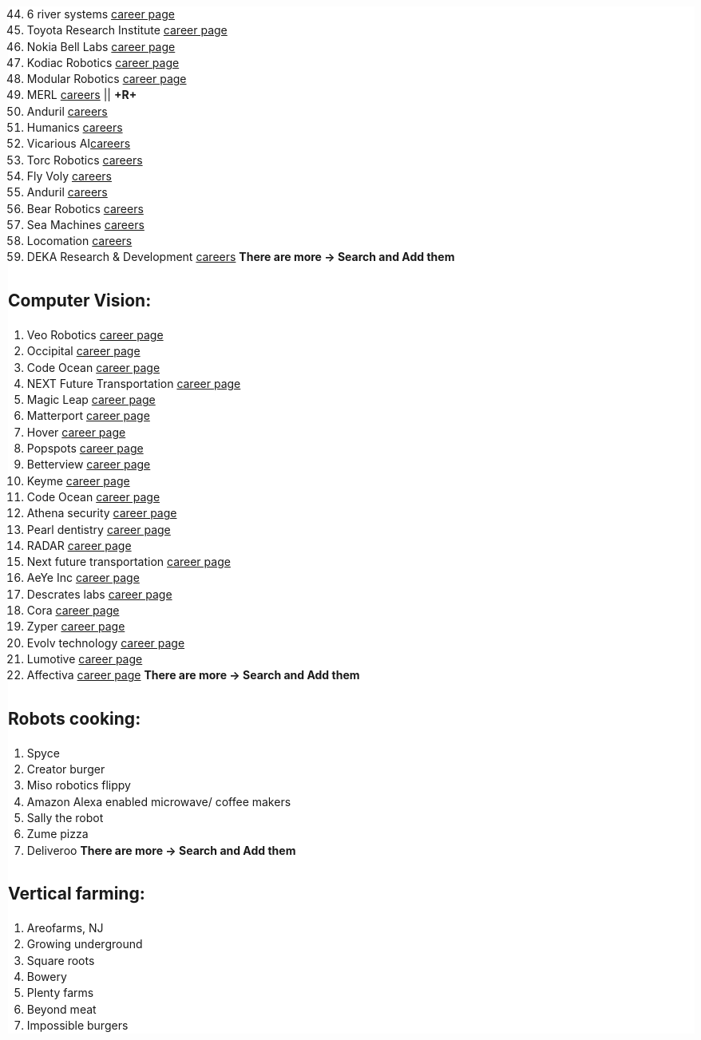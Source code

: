 44. 6 river systems [career page]()
45. Toyota Research Institute [career page]()
46. Nokia Bell Labs [career page](https://aluperf.referrals.selectminds.com/jobs/search/24866921])
47. Kodiac Robotics [career page](https://kodiak.ai/careers/)
48. Modular Robotics [career page](https://www.modular-global.com/careers/])
49. MERL  [careers]() || **+R+**
50. Anduril [careers](https://jobs.lever.co/anduril/)
51. Humanics [careers](https://timedomain.com/company/careers/)
52. Vicarious AI[careers](https://www.vicarious.com/careers/)
53. Torc Robotics [careers](https://boards.greenhouse.io/torcrobotics)
55. Fly Voly [careers](https://jobs.lever.co/flyvoly)
56. Anduril [careers](https://jobs.lever.co/anduril/)
57. Bear Robotics [careers](https://bear-robotics.breezy.hr/)
58. Sea Machines [careers](https://www.indeedjobs.com/sea-machines-robotics-inc)
59. Locomation [careers](https://locomation.ai/careers/#jobs)
60. DEKA Research & Development [careers](https://www.linkedin.com/jobs/search/?f_C=40308&geoId=92000000)
**There are more -> Search and Add them**

## Computer Vision:
1. Veo Robotics [career page]()
2. Occipital [career page]()
3. Code Ocean [career page]()
5. NEXT Future Transportation [career page]()
6. Magic Leap [career page]()
7. Matterport [career page]()
8. Hover [career page]()
9. Popspots [career page]()
10. Betterview [career page]()
11. Keyme  [career page]()
12. Code Ocean [career page]()
13. Athena security [career page]()
14. Pearl dentistry [career page]()
15. RADAR [career page]()
16. Next future transportation [career page]()
17. AeYe Inc [career page]()
18. Descrates labs [career page]()
19. Cora [career page]()
20. Zyper [career page]()
21. Evolv technology [career page]()
22. Lumotive [career page]()
23. Affectiva [career page]()
**There are more -> Search and Add them**

## Robots cooking:
1. Spyce 
2. Creator burger 
3. Miso robotics flippy 
4. Amazon Alexa enabled microwave/ coffee makers 
5. Sally the robot 
6. Zume pizza 
7. Deliveroo 
**There are more -> Search and Add them**
## Vertical farming:
1. Areofarms, NJ
2. Growing underground 
3. Square roots 
4. Bowery 
5. Plenty farms 
6. Beyond meat 
7. Impossible burgers